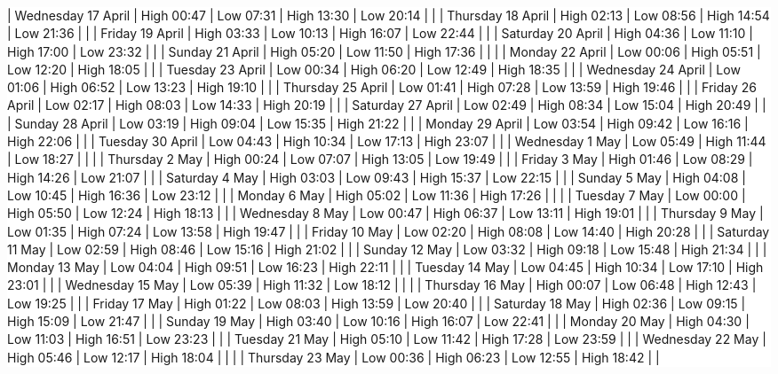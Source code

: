 | Wednesday 17 April | High 00:47 | Low 07:31 | High 13:30 | Low 20:14 |  |
| Thursday 18 April | High 02:13 | Low 08:56 | High 14:54 | Low 21:36 |  |
| Friday 19 April | High 03:33 | Low 10:13 | High 16:07 | Low 22:44 |  |
| Saturday 20 April | High 04:36 | Low 11:10 | High 17:00 | Low 23:32 |  |
| Sunday 21 April | High 05:20 | Low 11:50 | High 17:36 |  |  |
| Monday 22 April | Low 00:06 | High 05:51 | Low 12:20 | High 18:05 |  |
| Tuesday 23 April | Low 00:34 | High 06:20 | Low 12:49 | High 18:35 |  |
| Wednesday 24 April | Low 01:06 | High 06:52 | Low 13:23 | High 19:10 |  |
| Thursday 25 April | Low 01:41 | High 07:28 | Low 13:59 | High 19:46 |  |
| Friday 26 April | Low 02:17 | High 08:03 | Low 14:33 | High 20:19 |  |
| Saturday 27 April | Low 02:49 | High 08:34 | Low 15:04 | High 20:49 |  |
| Sunday 28 April | Low 03:19 | High 09:04 | Low 15:35 | High 21:22 |  |
| Monday 29 April | Low 03:54 | High 09:42 | Low 16:16 | High 22:06 |  |
| Tuesday 30 April | Low 04:43 | High 10:34 | Low 17:13 | High 23:07 |  |
| Wednesday 1 May | Low 05:49 | High 11:44 | Low 18:27 |  |  |
| Thursday 2 May | High 00:24 | Low 07:07 | High 13:05 | Low 19:49 |  |
| Friday 3 May | High 01:46 | Low 08:29 | High 14:26 | Low 21:07 |  |
| Saturday 4 May | High 03:03 | Low 09:43 | High 15:37 | Low 22:15 |  |
| Sunday 5 May | High 04:08 | Low 10:45 | High 16:36 | Low 23:12 |  |
| Monday 6 May | High 05:02 | Low 11:36 | High 17:26 |  |  |
| Tuesday 7 May | Low 00:00 | High 05:50 | Low 12:24 | High 18:13 |  |
| Wednesday 8 May | Low 00:47 | High 06:37 | Low 13:11 | High 19:01 |  |
| Thursday 9 May | Low 01:35 | High 07:24 | Low 13:58 | High 19:47 |  |
| Friday 10 May | Low 02:20 | High 08:08 | Low 14:40 | High 20:28 |  |
| Saturday 11 May | Low 02:59 | High 08:46 | Low 15:16 | High 21:02 |  |
| Sunday 12 May | Low 03:32 | High 09:18 | Low 15:48 | High 21:34 |  |
| Monday 13 May | Low 04:04 | High 09:51 | Low 16:23 | High 22:11 |  |
| Tuesday 14 May | Low 04:45 | High 10:34 | Low 17:10 | High 23:01 |  |
| Wednesday 15 May | Low 05:39 | High 11:32 | Low 18:12 |  |  |
| Thursday 16 May | High 00:07 | Low 06:48 | High 12:43 | Low 19:25 |  |
| Friday 17 May | High 01:22 | Low 08:03 | High 13:59 | Low 20:40 |  |
| Saturday 18 May | High 02:36 | Low 09:15 | High 15:09 | Low 21:47 |  |
| Sunday 19 May | High 03:40 | Low 10:16 | High 16:07 | Low 22:41 |  |
| Monday 20 May | High 04:30 | Low 11:03 | High 16:51 | Low 23:23 |  |
| Tuesday 21 May | High 05:10 | Low 11:42 | High 17:28 | Low 23:59 |  |
| Wednesday 22 May | High 05:46 | Low 12:17 | High 18:04 |  |  |
| Thursday 23 May | Low 00:36 | High 06:23 | Low 12:55 | High 18:42 |  |
